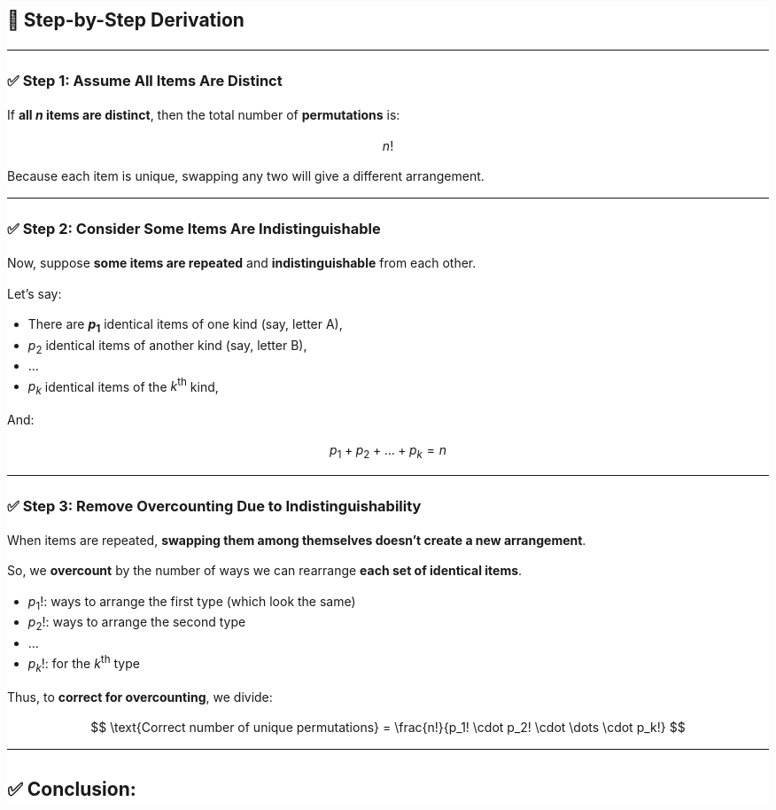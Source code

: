 
## 🔶 **Step-by-Step Derivation**

---

### ✅ **Step 1: Assume All Items Are Distinct**

If **all $n$ items are distinct**, then the total number of **permutations** is:

$$
n!
$$

Because each item is unique, swapping any two will give a different arrangement.

---

### ✅ **Step 2: Consider Some Items Are Indistinguishable**

Now, suppose **some items are repeated** and **indistinguishable** from each other.

Let’s say:

* There are **$p_1$** identical items of one kind (say, letter A),
* $p_2$ identical items of another kind (say, letter B),
* …
* $p_k$ identical items of the $k^{\text{th}}$ kind,

And:

$$
p_1 + p_2 + \dots + p_k = n
$$

---

### ✅ **Step 3: Remove Overcounting Due to Indistinguishability**

When items are repeated, **swapping them among themselves doesn’t create a new arrangement**.

So, we **overcount** by the number of ways we can rearrange **each set of identical items**.

* $p_1!$: ways to arrange the first type (which look the same)
* $p_2!$: ways to arrange the second type
* …
* $p_k!$: for the $k^{\text{th}}$ type

Thus, to **correct for overcounting**, we divide:

$$
\text{Correct number of unique permutations} = \frac{n!}{p_1! \cdot p_2! \cdot \dots \cdot p_k!}
$$

---

## ✅ **Conclusion**:
